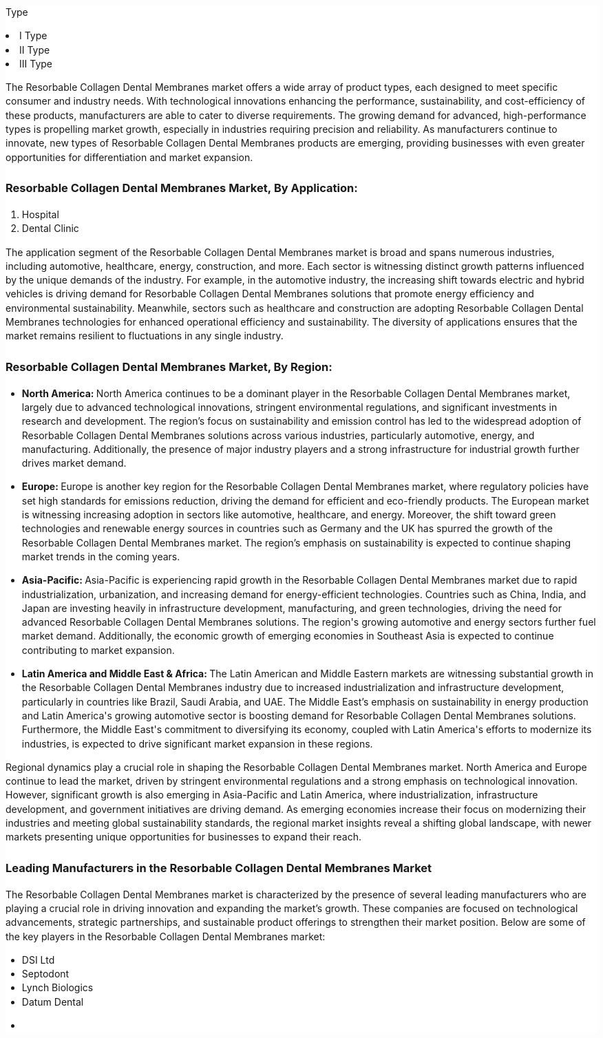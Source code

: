 Type<li> I Type<li> II Type<li> III Type</li></ol><p>The Resorbable Collagen Dental Membranes market offers a wide array of product types, each designed to meet specific consumer and industry needs. With technological innovations enhancing the performance, sustainability, and cost-efficiency of these products, manufacturers are able to cater to diverse requirements. The growing demand for advanced, high-performance types is propelling market growth, especially in industries requiring precision and reliability. As manufacturers continue to innovate, new types of Resorbable Collagen Dental Membranes products are emerging, providing businesses with even greater opportunities for differentiation and market expansion.</p><h3>Resorbable Collagen Dental Membranes Market,&nbsp;By Application:</h3><ol><li>Hospital<li> Dental Clinic</li></ol><p>The application segment of the Resorbable Collagen Dental Membranes market is broad and spans numerous industries, including automotive, healthcare, energy, construction, and more. Each sector is witnessing distinct growth patterns influenced by the unique demands of the industry. For example, in the automotive industry, the increasing shift towards electric and hybrid vehicles is driving demand for Resorbable Collagen Dental Membranes solutions that promote energy efficiency and environmental sustainability. Meanwhile, sectors such as healthcare and construction are adopting Resorbable Collagen Dental Membranes technologies for enhanced operational efficiency and sustainability. The diversity of applications ensures that the market remains resilient to fluctuations in any single industry.</p><h3>Resorbable Collagen Dental Membranes Market, By Region:</h3><ul><li><p><strong>North America:&nbsp;</strong>North America continues to be a dominant player in the Resorbable Collagen Dental Membranes market, largely due to advanced technological innovations, stringent environmental regulations, and significant investments in research and development. The region&rsquo;s focus on sustainability and emission control has led to the widespread adoption of Resorbable Collagen Dental Membranes solutions across various industries, particularly automotive, energy, and manufacturing. Additionally, the presence of major industry players and a strong infrastructure for industrial growth further drives market demand.</p></li><li><p><strong><strong>Europe:&nbsp;</strong></strong>Europe is another key region for the Resorbable Collagen Dental Membranes market, where regulatory policies have set high standards for emissions reduction, driving the demand for efficient and eco-friendly products. The European market is witnessing increasing adoption in sectors like automotive, healthcare, and energy. Moreover, the shift toward green technologies and renewable energy sources in countries such as Germany and the UK has spurred the growth of the Resorbable Collagen Dental Membranes market. The region&rsquo;s emphasis on sustainability is expected to continue shaping market trends in the coming years.</p></li><li><p><strong><strong>Asia-Pacific:&nbsp;</strong></strong>Asia-Pacific is experiencing rapid growth in the Resorbable Collagen Dental Membranes market due to rapid industrialization, urbanization, and increasing demand for energy-efficient technologies. Countries such as China, India, and Japan are investing heavily in infrastructure development, manufacturing, and green technologies, driving the need for advanced Resorbable Collagen Dental Membranes solutions. The region's growing automotive and energy sectors further fuel market demand. Additionally, the economic growth of emerging economies in Southeast Asia is expected to continue contributing to market expansion.</p></li><li><p><strong><strong>Latin America and Middle East &amp; Africa:&nbsp;</strong></strong>The Latin American and Middle Eastern markets are witnessing substantial growth in the Resorbable Collagen Dental Membranes industry due to increased industrialization and infrastructure development, particularly in countries like Brazil, Saudi Arabia, and UAE. The Middle East&rsquo;s emphasis on sustainability in energy production and Latin America's growing automotive sector is boosting demand for Resorbable Collagen Dental Membranes solutions. Furthermore, the Middle East's commitment to diversifying its economy, coupled with Latin America's efforts to modernize its industries, is expected to drive significant market expansion in these regions.</p></li></ul><p>Regional dynamics play a crucial role in shaping the Resorbable Collagen Dental Membranes market. North America and Europe continue to lead the market, driven by stringent environmental regulations and a strong emphasis on technological innovation. However, significant growth is also emerging in Asia-Pacific and Latin America, where industrialization, infrastructure development, and government initiatives are driving demand. As emerging economies increase their focus on modernizing their industries and meeting global sustainability standards, the regional market insights reveal a shifting global landscape, with newer markets presenting unique opportunities for businesses to expand their reach.</p><h3><strong>Leading Manufacturers in the Resorbable Collagen Dental Membranes Market</strong></h3><p>The Resorbable Collagen Dental Membranes market is characterized by the presence of several leading manufacturers who are playing a crucial role in driving innovation and expanding the market&rsquo;s growth. These companies are focused on technological advancements, strategic partnerships, and sustainable product offerings to strengthen their market position. Below are some of the key players in the Resorbable Collagen Dental Membranes market:</p></div><div class="article-main__content" data-test-id="publishing-text-block"><ul><li><span class="">DSI Ltd<li> Septodont<li> Lynch Biologics<li> Datum Dental<li>